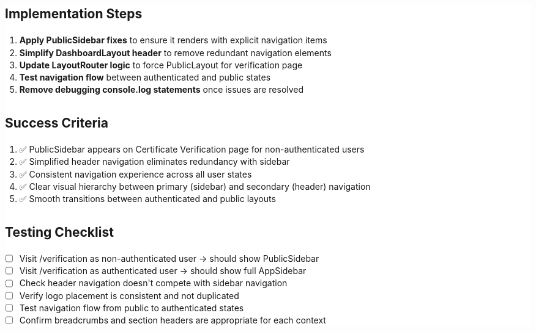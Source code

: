 ## Implementation Steps

1. **Apply PublicSidebar fixes** to ensure it renders with explicit navigation items
2. **Simplify DashboardLayout header** to remove redundant navigation elements
3. **Update LayoutRouter logic** to force PublicLayout for verification page
4. **Test navigation flow** between authenticated and public states
5. **Remove debugging console.log statements** once issues are resolved

## Success Criteria

1. ✅ PublicSidebar appears on Certificate Verification page for non-authenticated users
2. ✅ Simplified header navigation eliminates redundancy with sidebar
3. ✅ Consistent navigation experience across all user states
4. ✅ Clear visual hierarchy between primary (sidebar) and secondary (header) navigation
5. ✅ Smooth transitions between authenticated and public layouts

## Testing Checklist

- [ ] Visit /verification as non-authenticated user → should show PublicSidebar
- [ ] Visit /verification as authenticated user → should show full AppSidebar
- [ ] Check header navigation doesn't compete with sidebar navigation
- [ ] Verify logo placement is consistent and not duplicated
- [ ] Test navigation flow from public to authenticated states
- [ ] Confirm breadcrumbs and section headers are appropriate for each context